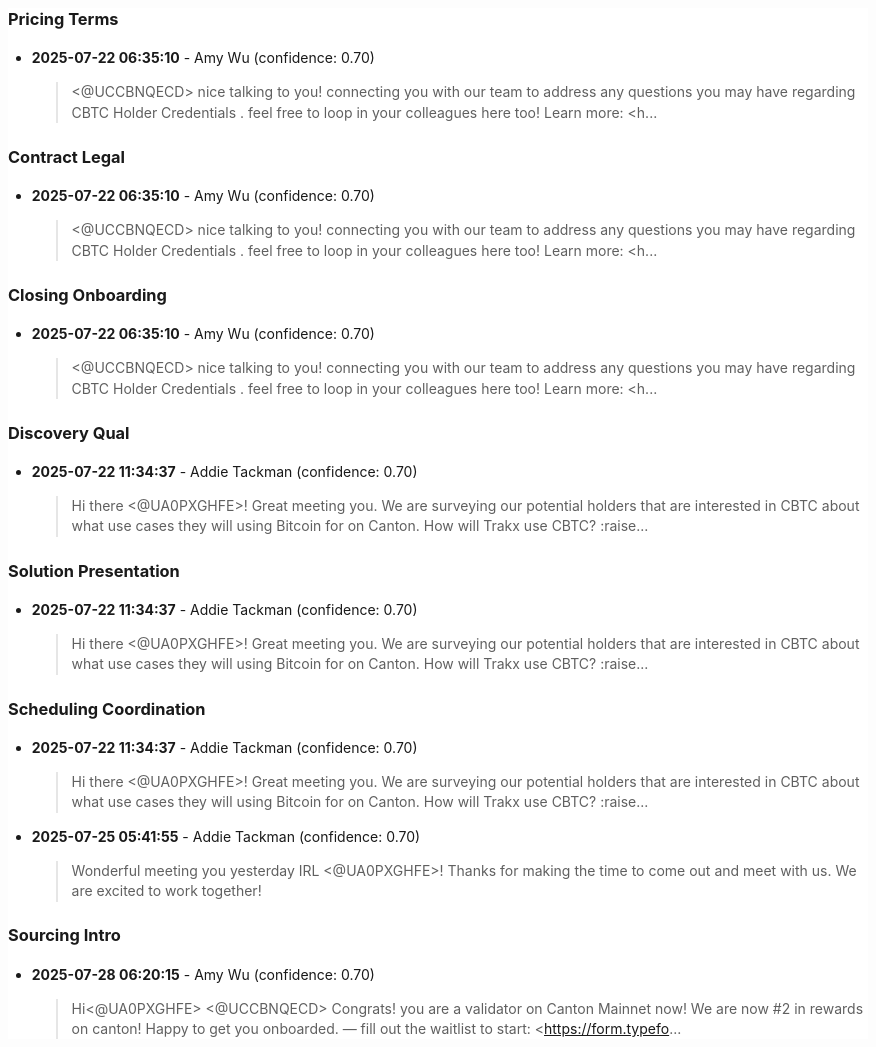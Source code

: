 ### Pricing Terms

- **2025-07-22 06:35:10** - Amy Wu (confidence: 0.70)
  > <@UCCBNQECD> nice talking to you! connecting you with our  team to address any questions you may have regarding CBTC Holder Credentials . feel free to loop in your colleagues here too!  Learn more: <h...

### Contract Legal

- **2025-07-22 06:35:10** - Amy Wu (confidence: 0.70)
  > <@UCCBNQECD> nice talking to you! connecting you with our  team to address any questions you may have regarding CBTC Holder Credentials . feel free to loop in your colleagues here too!  Learn more: <h...

### Closing Onboarding

- **2025-07-22 06:35:10** - Amy Wu (confidence: 0.70)
  > <@UCCBNQECD> nice talking to you! connecting you with our  team to address any questions you may have regarding CBTC Holder Credentials . feel free to loop in your colleagues here too!  Learn more: <h...

### Discovery Qual

- **2025-07-22 11:34:37** - Addie Tackman (confidence: 0.70)
  > Hi there <@UA0PXGHFE>! Great meeting you. We are surveying our potential holders that are interested in CBTC about what use cases they will using Bitcoin for on Canton. How will Trakx use CBTC? :raise...

### Solution Presentation

- **2025-07-22 11:34:37** - Addie Tackman (confidence: 0.70)
  > Hi there <@UA0PXGHFE>! Great meeting you. We are surveying our potential holders that are interested in CBTC about what use cases they will using Bitcoin for on Canton. How will Trakx use CBTC? :raise...

### Scheduling Coordination

- **2025-07-22 11:34:37** - Addie Tackman (confidence: 0.70)
  > Hi there <@UA0PXGHFE>! Great meeting you. We are surveying our potential holders that are interested in CBTC about what use cases they will using Bitcoin for on Canton. How will Trakx use CBTC? :raise...

- **2025-07-25 05:41:55** - Addie Tackman (confidence: 0.70)
  > Wonderful meeting you yesterday IRL <@UA0PXGHFE>! Thanks for making the time to come out and meet with us. We are excited to work together!

### Sourcing Intro

- **2025-07-28 06:20:15** - Amy Wu (confidence: 0.70)
  > Hi<@UA0PXGHFE> <@UCCBNQECD> Congrats! you are a validator on Canton Mainnet now! We are now #2 in rewards on canton! Happy to get you onboarded.  — fill out the waitlist to start: <https://form.typefo...
